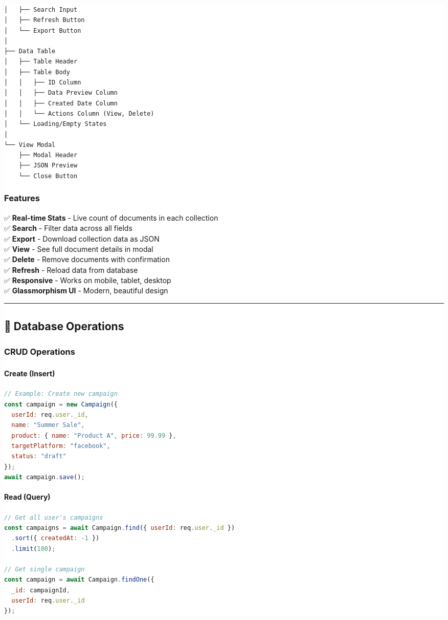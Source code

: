 ```
│   ├── Search Input
│   ├── Refresh Button
│   └── Export Button
│
├── Data Table
│   ├── Table Header
│   ├── Table Body
│   │   ├── ID Column
│   │   ├── Data Preview Column
│   │   ├── Created Date Column
│   │   └── Actions Column (View, Delete)
│   └── Loading/Empty States
│
└── View Modal
    ├── Modal Header
    ├── JSON Preview
    └── Close Button
```

### **Features**

✅ **Real-time Stats** - Live count of documents in each collection  
✅ **Search** - Filter data across all fields  
✅ **Export** - Download collection data as JSON  
✅ **View** - See full document details in modal  
✅ **Delete** - Remove documents with confirmation  
✅ **Refresh** - Reload data from database  
✅ **Responsive** - Works on mobile, tablet, desktop  
✅ **Glassmorphism UI** - Modern, beautiful design  

---

## 🔧 Database Operations

### **CRUD Operations**

#### **Create (Insert)**
```javascript
// Example: Create new campaign
const campaign = new Campaign({
  userId: req.user._id,
  name: "Summer Sale",
  product: { name: "Product A", price: 99.99 },
  targetPlatform: "facebook",
  status: "draft"
});
await campaign.save();
```

#### **Read (Query)**
```javascript
// Get all user's campaigns
const campaigns = await Campaign.find({ userId: req.user._id })
  .sort({ createdAt: -1 })
  .limit(100);

// Get single campaign
const campaign = await Campaign.findOne({ 
  _id: campaignId, 
  userId: req.user._id 
});
```
